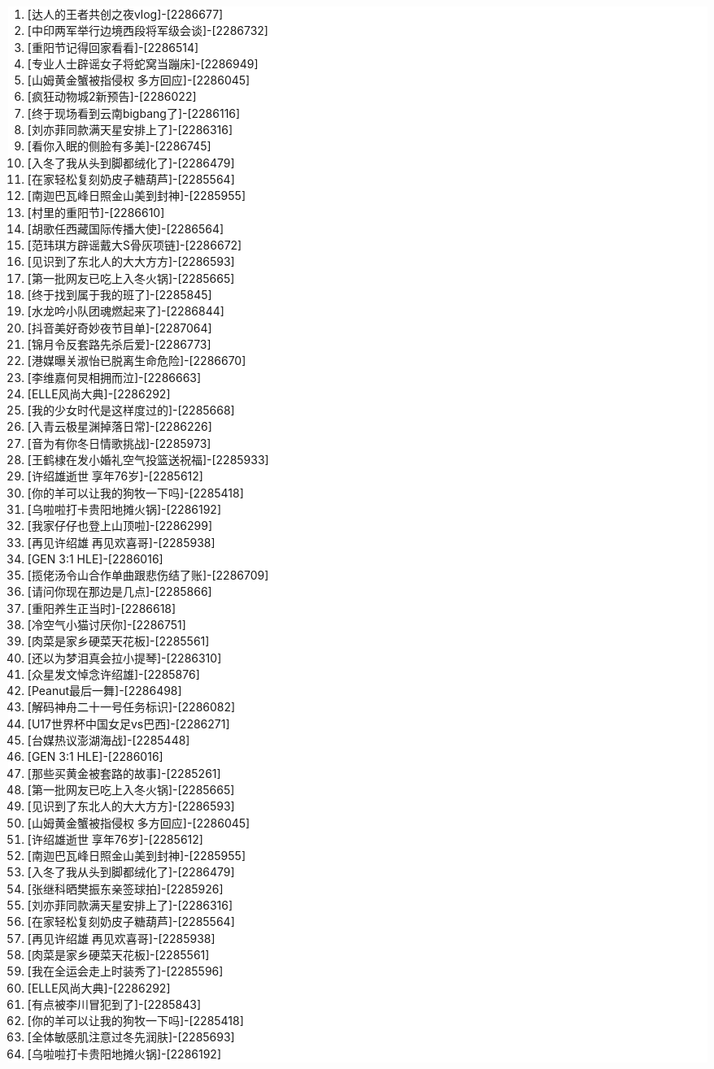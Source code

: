 1. [达人的王者共创之夜vlog]-[2286677]
1. [中印两军举行边境西段将军级会谈]-[2286732]
1. [重阳节记得回家看看]-[2286514]
1. [专业人士辟谣女子将蛇窝当蹦床]-[2286949]
1. [山姆黄金蟹被指侵权 多方回应]-[2286045]
1. [疯狂动物城2新预告]-[2286022]
1. [终于现场看到云南bigbang了]-[2286116]
1. [刘亦菲同款满天星安排上了]-[2286316]
1. [看你入眠的侧脸有多美]-[2286745]
1. [入冬了我从头到脚都绒化了]-[2286479]
1. [在家轻松复刻奶皮子糖葫芦]-[2285564]
1. [南迦巴瓦峰日照金山美到封神]-[2285955]
1. [村里的重阳节]-[2286610]
1. [胡歌任西藏国际传播大使]-[2286564]
1. [范玮琪方辟谣戴大S骨灰项链]-[2286672]
1. [见识到了东北人的大大方方]-[2286593]
1. [第一批网友已吃上入冬火锅]-[2285665]
1. [终于找到属于我的班了]-[2285845]
1. [水龙吟小队团魂燃起来了]-[2286844]
1. [抖音美好奇妙夜节目单]-[2287064]
1. [锦月令反套路先杀后爱]-[2286773]
1. [港媒曝关淑怡已脱离生命危险]-[2286670]
1. [李维嘉何炅相拥而泣]-[2286663]
1. [ELLE风尚大典]-[2286292]
1. [我的少女时代是这样度过的]-[2285668]
1. [入青云极星渊掉落日常]-[2286226]
1. [音为有你冬日情歌挑战]-[2285973]
1. [王鹤棣在发小婚礼空气投篮送祝福]-[2285933]
1. [许绍雄逝世 享年76岁]-[2285612]
1. [你的羊可以让我的狗牧一下吗]-[2285418]
1. [乌啦啦打卡贵阳地摊火锅]-[2286192]
1. [我家仔仔也登上山顶啦]-[2286299]
1. [再见许绍雄 再见欢喜哥]-[2285938]
1. [GEN 3:1 HLE]-[2286016]
1. [揽佬汤令山合作单曲跟悲伤结了账]-[2286709]
1. [请问你现在那边是几点]-[2285866]
1. [重阳养生正当时]-[2286618]
1. [冷空气小猫讨厌你]-[2286751]
1. [肉菜是家乡硬菜天花板]-[2285561]
1. [还以为梦泪真会拉小提琴]-[2286310]
1. [众星发文悼念许绍雄]-[2285876]
1. [Peanut最后一舞]-[2286498]
1. [解码神舟二十一号任务标识]-[2286082]
1. [U17世界杯中国女足vs巴西]-[2286271]
1. [台媒热议澎湖海战]-[2285448]
1. [GEN 3:1 HLE]-[2286016]
1. [那些买黄金被套路的故事]-[2285261]
1. [第一批网友已吃上入冬火锅]-[2285665]
1. [见识到了东北人的大大方方]-[2286593]
1. [山姆黄金蟹被指侵权 多方回应]-[2286045]
1. [许绍雄逝世 享年76岁]-[2285612]
1. [南迦巴瓦峰日照金山美到封神]-[2285955]
1. [入冬了我从头到脚都绒化了]-[2286479]
1. [张继科晒樊振东亲签球拍]-[2285926]
1. [刘亦菲同款满天星安排上了]-[2286316]
1. [在家轻松复刻奶皮子糖葫芦]-[2285564]
1. [再见许绍雄 再见欢喜哥]-[2285938]
1. [肉菜是家乡硬菜天花板]-[2285561]
1. [我在全运会走上时装秀了]-[2285596]
1. [ELLE风尚大典]-[2286292]
1. [有点被李川冒犯到了]-[2285843]
1. [你的羊可以让我的狗牧一下吗]-[2285418]
1. [全体敏感肌注意过冬先润肤]-[2285693]
1. [乌啦啦打卡贵阳地摊火锅]-[2286192]
